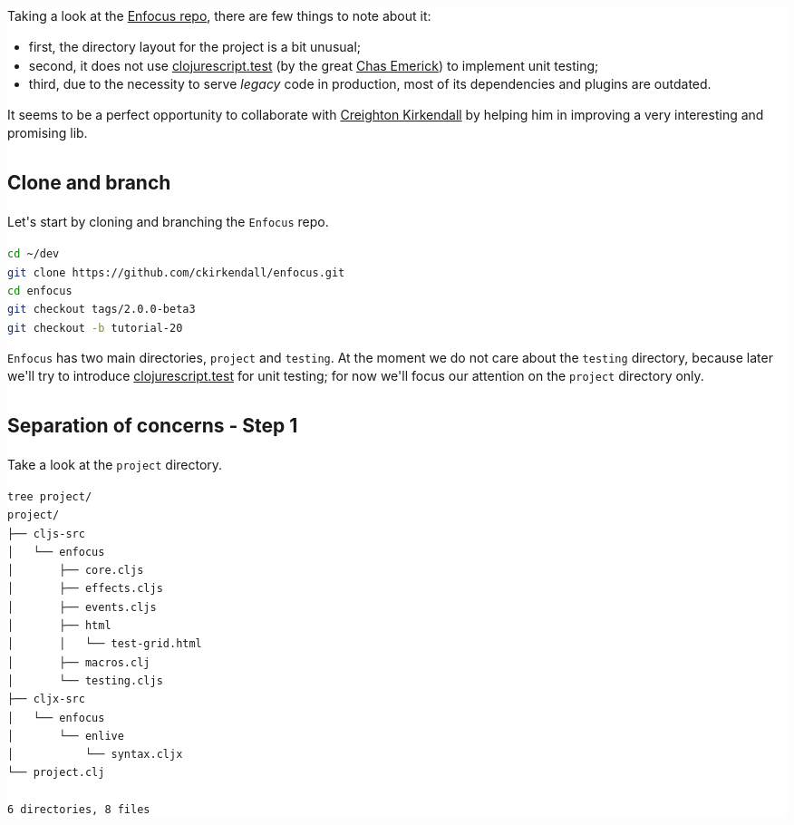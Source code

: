 Taking a look at the [Enfocus repo][4], there are few things to note
about it:

* first, the directory layout for the project is a bit unusual;
* second, it does not use [clojurescript.test][11] (by the
  great [Chas Emerick][12]) to implement unit testing;
* third, due to the necessity to serve *legacy* code in production,
  most of its dependencies and plugins are outdated.

It seems to be a perfect opportunity to collaborate with
[Creighton Kirkendall][10] by helping him in improving a very
interesting and promising lib.

## Clone and branch

Let's start by cloning and branching the `Enfocus`
repo.

```bash
cd ~/dev
git clone https://github.com/ckirkendall/enfocus.git
cd enfocus
git checkout tags/2.0.0-beta3
git checkout -b tutorial-20
```

`Enfocus` has two main directories, `project` and `testing`. At the
moment we do not care about the `testing` directory, because later we'll
try to introduce [clojurescript.test][11] for unit
testing; for now we'll focus our attention on the `project` directory only.

## Separation of concerns - Step 1

Take a look at the `project` directory.

```bash
tree project/
project/
├── cljs-src
│   └── enfocus
│       ├── core.cljs
│       ├── effects.cljs
│       ├── events.cljs
│       ├── html
│       │   └── test-grid.html
│       ├── macros.clj
│       └── testing.cljs
├── cljx-src
│   └── enfocus
│       └── enlive
│           └── syntax.cljx
└── project.clj

6 directories, 8 files
```


[1]: https://github.com/magomimmo/modern-cljs/blob/master/doc/tutorial-19.md
[2]: https://clojars.org/
[3]: https://github.com/shoreleave
[4]: https://github.com/ckirkendall/enfocus
[5]: https://github.com/magomimmo/modern-cljs/blob/master/doc/tutorial-14.md
[6]: https://github.com/cgrand/enlive
[7]: https://github.com/magomimmo/modern-cljs/blob/master/doc/tutorial-17.md
[8]: https://github.com/magomimmo/modern-cljs/blob/master/doc/tutorial-09.md
[9]: https://github.com/levand/domina
[10]: https://github.com/ckirkendall
[11]: https://github.com/cemerick/clojurescript.test
[12]: https://github.com/cemerick
[13]: https://help.github.com/articles/fork-a-repo
[14]: https://github.com/magomimmo/modern-cljs/blob/master/doc/tutorial-16.md#no-black-magic
[15]: https://github.com/emezeske/lein-cljsbuild/blob/master/doc/CROSSOVERS.md
[16]: https://github.com/emezeske/lein-cljsbuild
[17]: https://github.com/lynaghk/cljx
[18]: https://github.com/lynaghk
[19]: https://github.com/swannodette
[20]: https://github.com/magomimmo/modern-cljs/blob/master/doc/tutorial-07.md
[21]: https://github.com/clojure/clojure/blob/master/src/clj/clojure/test.clj
[22]: https://github.com/magomimmo/modern-cljs/blob/master/doc/tutorial-16.md
[23]: http://phantomjs.org/
[24]: https://github.com/magomimmo/modern-cljs/blob/master/doc/tutorial-16.md#instructing-lein-cljsbuild-about-phantomjs
[25]: http://stackoverflow.com/questions/115983/how-do-i-add-an-empty-directory-to-a-git-repository
[26]: https://github.com/magomimmo/modern-cljs/blob/master/doc/tutorial-21.md
[27]: https://github.com/magomimmo/modern-cljs/blob/cda20296ab8008ada32fb879c4d8fadc50357f59/doc/tutorial-18.md#step-3---run-the-brepl
[28]: https://github.com/magomimmo/modern-cljs/blob/master/doc/tutorial-01.md